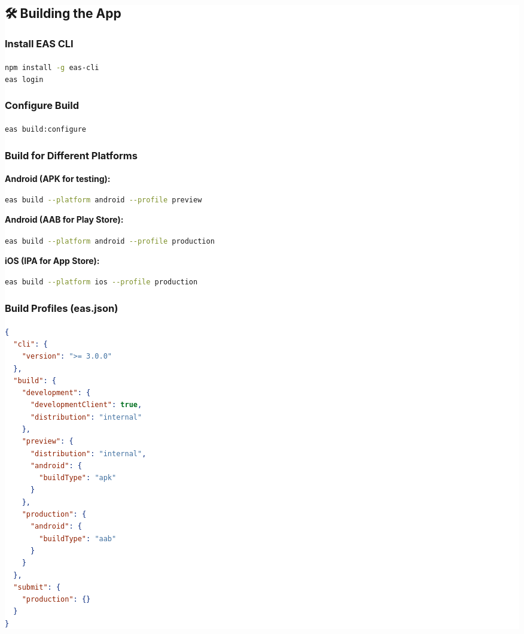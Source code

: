 ## 🛠️ Building the App

### Install EAS CLI
```bash
npm install -g eas-cli
eas login
```

### Configure Build
```bash
eas build:configure
```

### Build for Different Platforms

**Android (APK for testing):**
```bash
eas build --platform android --profile preview
```

**Android (AAB for Play Store):**
```bash
eas build --platform android --profile production
```

**iOS (IPA for App Store):**
```bash
eas build --platform ios --profile production
```

### Build Profiles (eas.json)
```json
{
  "cli": {
    "version": ">= 3.0.0"
  },
  "build": {
    "development": {
      "developmentClient": true,
      "distribution": "internal"
    },
    "preview": {
      "distribution": "internal",
      "android": {
        "buildType": "apk"
      }
    },
    "production": {
      "android": {
        "buildType": "aab"
      }
    }
  },
  "submit": {
    "production": {}
  }
}
```
